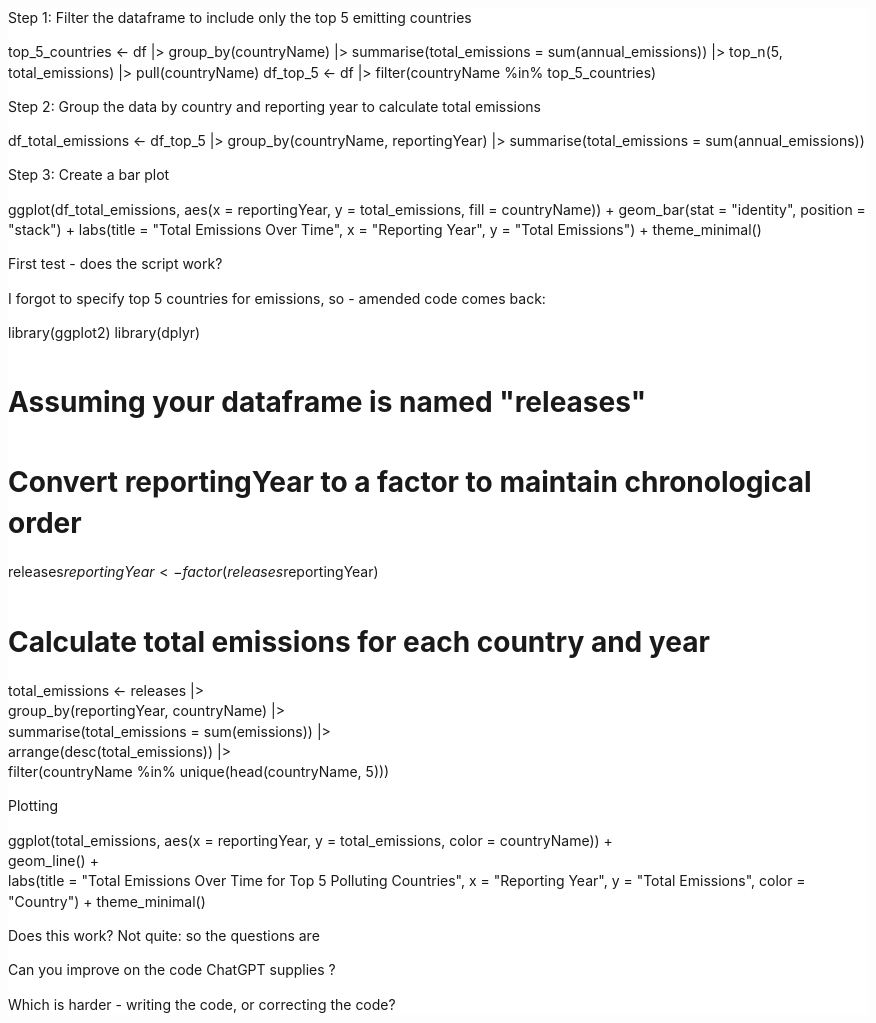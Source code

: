 Step 1: Filter the dataframe to include only the top 5 emitting countries

top_5_countries <- df |> 
  group_by(countryName) |> 
  summarise(total_emissions = sum(annual_emissions)) |> 
  top_n(5, total_emissions) |> 
  pull(countryName) df_top_5 <- df |> 
  filter(countryName %in% top_5_countries)

Step 2: Group the data by country and reporting year to calculate total emissions

df_total_emissions <- df_top_5 |>
  group_by(countryName, reportingYear) |>
  summarise(total_emissions = sum(annual_emissions))

Step 3: Create a bar plot

ggplot(df_total_emissions, aes(x = reportingYear, y = total_emissions, fill = countryName)) + 
  geom_bar(stat = "identity", position = "stack") + 
  labs(title = "Total Emissions Over Time", x = "Reporting Year", y = "Total Emissions") + 
  theme_minimal()

First test - does the script work?

I forgot to specify top 5 countries for emissions, so - amended code comes back:

library(ggplot2)
library(dplyr)  
# Assuming your dataframe is named "releases" 
# Convert reportingYear to a factor to maintain chronological order 
releases$reportingYear <- factor(releases$reportingYear)  
# Calculate total emissions for each country and year 
total_emissions <- releases |>   
  group_by(reportingYear, countryName) |>   
  summarise(total_emissions = sum(emissions)) |>  
  arrange(desc(total_emissions)) |>   
  filter(countryName %in% unique(head(countryName, 5)))  

Plotting

ggplot(total_emissions, aes(x = reportingYear, y = total_emissions, color = countryName)) +  
  geom_line() +   
  labs(title = "Total Emissions Over Time for Top 5 Polluting Countries",        x = "Reporting Year",        y = "Total Emissions",        color = "Country") +
  theme_minimal() 

Does this work? Not quite: so the questions are

Can you improve on the code ChatGPT supplies ?

Which is harder - writing the code, or correcting the code?
